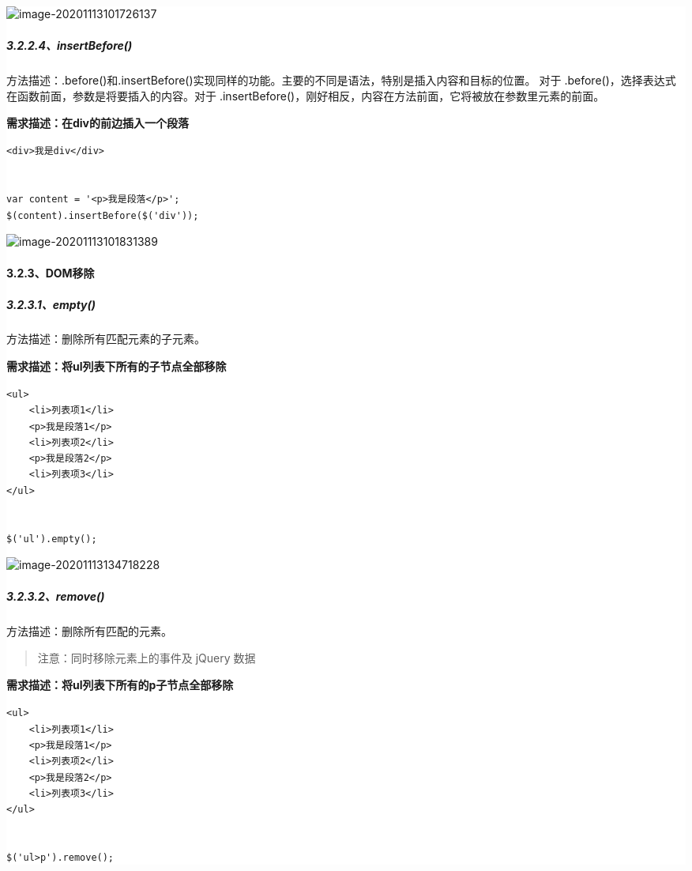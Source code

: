 
![image-20201113101726137](https://img-blog.csdnimg.cn/img_convert/cfc5e9b8db6871e46c062af5ad99c7f7.png)

##### 3.2.2.4、insertBefore()

方法描述：.before()和.insertBefore()实现同样的功能。主要的不同是语法，特别是插入内容和目标的位置。 对于 .before()，选择表达式在函数前面，参数是将要插入的内容。对于 .insertBefore()，刚好相反，内容在方法前面，它将被放在参数里元素的前面。

**需求描述：在div的前边插入一个段落**

    <div>我是div</div>
    

    var content = '<p>我是段落</p>';
    $(content).insertBefore($('div'));
    

![image-20201113101831389](https://img-blog.csdnimg.cn/img_convert/58dabcc83d368ba8ee7767bca030ed54.png)

#### 3.2.3、DOM移除

##### 3.2.3.1、empty()

方法描述：删除所有匹配元素的子元素。

**需求描述：将ul列表下所有的子节点全部移除**

    <ul>
        <li>列表项1</li>
        <p>我是段落1</p>
        <li>列表项2</li>
        <p>我是段落2</p>
        <li>列表项3</li>
    </ul>
    

    $('ul').empty();
    

![image-20201113134718228](https://img-blog.csdnimg.cn/img_convert/926785f63fcc1396a97278e796cb5200.png)

##### 3.2.3.2、remove()

方法描述：删除所有匹配的元素。

> 注意：同时移除元素上的事件及 jQuery 数据

**需求描述：将ul列表下所有的p子节点全部移除**

    <ul>
        <li>列表项1</li>
        <p>我是段落1</p>
        <li>列表项2</li>
        <p>我是段落2</p>
        <li>列表项3</li>
    </ul>
    

    $('ul>p').remove();
    